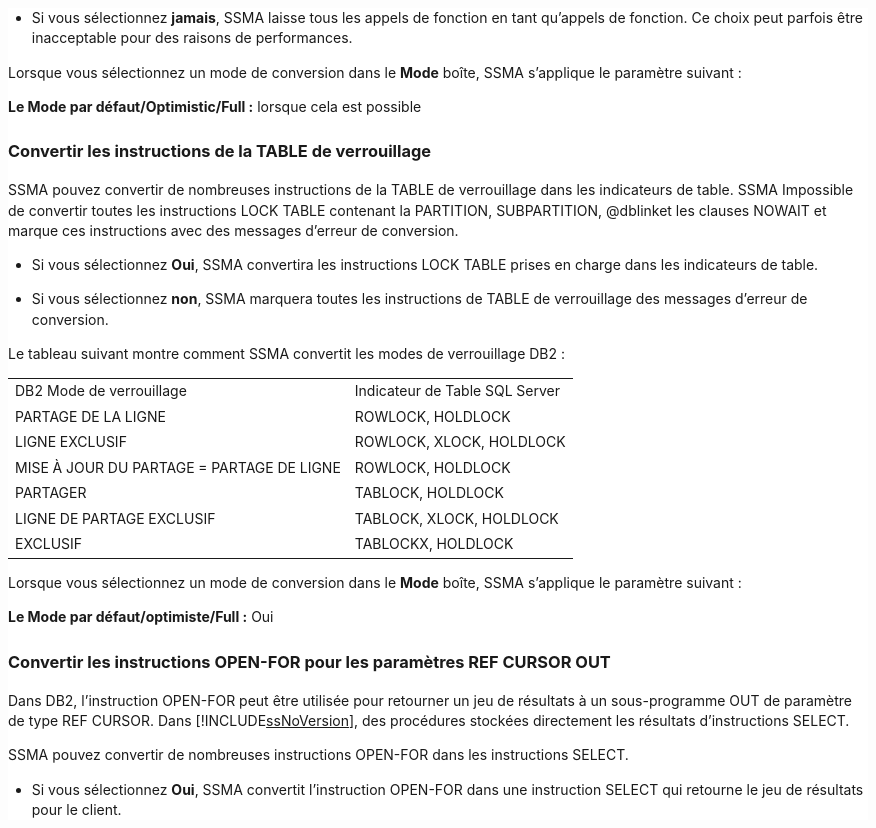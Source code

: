 -   Si vous sélectionnez **jamais**, SSMA laisse tous les appels de fonction en tant qu’appels de fonction. Ce choix peut parfois être inacceptable pour des raisons de performances.  
  
Lorsque vous sélectionnez un mode de conversion dans le **Mode** boîte, SSMA s’applique le paramètre suivant :  
  
**Le Mode par défaut/Optimistic/Full :** lorsque cela est possible  
  
### <a name="convert-lock-table-statements"></a>Convertir les instructions de la TABLE de verrouillage  
SSMA pouvez convertir de nombreuses instructions de la TABLE de verrouillage dans les indicateurs de table. SSMA Impossible de convertir toutes les instructions LOCK TABLE contenant la PARTITION, SUBPARTITION, @dblinket les clauses NOWAIT et marque ces instructions avec des messages d’erreur de conversion.  
  
-   Si vous sélectionnez **Oui**, SSMA convertira les instructions LOCK TABLE prises en charge dans les indicateurs de table.  
  
-   Si vous sélectionnez **non**, SSMA marquera toutes les instructions de TABLE de verrouillage des messages d’erreur de conversion.  
  
Le tableau suivant montre comment SSMA convertit les modes de verrouillage DB2 :  
  
|||  
|-|-|  
|DB2 Mode de verrouillage|Indicateur de Table SQL Server|  
|PARTAGE DE LA LIGNE|ROWLOCK, HOLDLOCK|  
|LIGNE EXCLUSIF|ROWLOCK, XLOCK, HOLDLOCK|  
|MISE À JOUR DU PARTAGE = PARTAGE DE LIGNE|ROWLOCK, HOLDLOCK|  
|PARTAGER|TABLOCK, HOLDLOCK|  
|LIGNE DE PARTAGE EXCLUSIF|TABLOCK, XLOCK, HOLDLOCK|  
|EXCLUSIF|TABLOCKX, HOLDLOCK|  
  
Lorsque vous sélectionnez un mode de conversion dans le **Mode** boîte, SSMA s’applique le paramètre suivant :  
  
**Le Mode par défaut/optimiste/Full :** Oui  
  
### <a name="convert-open-for-statements-for-ref-cursor-out-parameters"></a>Convertir les instructions OPEN-FOR pour les paramètres REF CURSOR OUT  
Dans DB2, l’instruction OPEN-FOR peut être utilisée pour retourner un jeu de résultats à un sous-programme OUT de paramètre de type REF CURSOR. Dans [!INCLUDE[ssNoVersion](../../includes/ssnoversion-md.md)], des procédures stockées directement les résultats d’instructions SELECT.  
  
SSMA pouvez convertir de nombreuses instructions OPEN-FOR dans les instructions SELECT.  
  
-   Si vous sélectionnez **Oui**, SSMA convertit l’instruction OPEN-FOR dans une instruction SELECT qui retourne le jeu de résultats pour le client.  
  